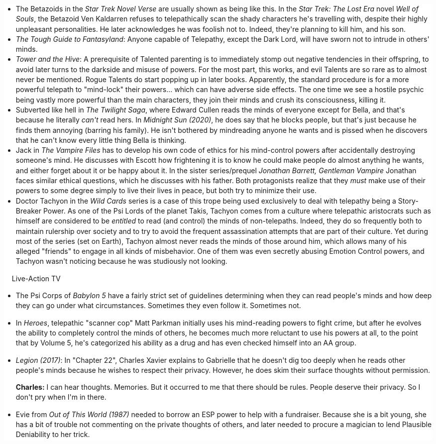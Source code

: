 -   The Betazoids in the _Star Trek Novel Verse_ are usually shown as being like this. In the _Star Trek: The Lost Era_ novel _Well of Souls_, the Betazoid Ven Kaldarren refuses to telepathically scan the shady characters he's travelling with, despite their highly unpleasant personalities. He later acknowledges he was foolish not to. Indeed, they're planning to kill him, and his son.
-   _The Tough Guide to Fantasyland_: Anyone capable of Telepathy, except the Dark Lord, will have sworn not to intrude in others' minds.
-   _Tower and the Hive_: A prerequisite of Talented parenting is to immediately stomp out negative tendencies in their offspring, to avoid later turns to the darkside and misuse of powers. For the most part, this works, and evil Talents are so rare as to almost never be mentioned. Rogue Talents do start popping up in later books. Apparently, the standard procedure is for a more powerful telepath to "mind-lock" their powers... which can have adverse side effects. The one time we see a hostile psychic being vastly more powerful than the main characters, they join their minds and crush its consciousness, killing it.
-   Subverted like hell in _The Twilight Saga_, where Edward Cullen reads the minds of everyone except for Bella, and that's because he literally _can't_ read hers. In _Midnight Sun (2020)_, he does say that he blocks people, but that's just because he finds them annoying (barring his family). He isn't bothered by mindreading anyone he wants and is pissed when he discovers that he can't know every little thing Bella is thinking.
-   Jack in _The Vampire Files_ has to develop his own code of ethics for his mind-control powers after accidentally destroying someone's mind. He discusses with Escott how frightening it is to know he could make people do almost anything he wants, and either forget about it or be happy about it. In the sister series/prequel _Jonathan Barrett, Gentleman Vampire_ Jonathan faces similar ethical questions, which he discusses with his father. Both protagonists realize that they _must_ make use of their powers to some degree simply to live their lives in peace, but both try to minimize their use.
-   Doctor Tachyon in the _Wild Cards_ series is a case of this trope being used exclusively to deal with telepathy being a Story-Breaker Power. As one of the Psi Lords of the planet Takis, Tachyon comes from a culture where telepathic aristocrats such as himself are considered to be _entitled_ to read (and control) the minds of non-telepaths. Indeed, they do so frequently both to maintain rulership over society and to try to avoid the frequent assassination attempts that are part of their culture. Yet during most of the series (set on Earth), Tachyon almost never reads the minds of those around him, which allows many of his alleged "friends" to engage in all kinds of misbehavior. One of them was even secretly abusing Emotion Control powers, and Tachyon wasn't noticing because he was studiously not looking.

    Live-Action TV 

-   The Psi Corps of _Babylon 5_ have a fairly strict set of guidelines determining when they can read people's minds and how deep they can go under what circumstances. Sometimes they even follow it. Sometimes not.
-   In _Heroes_, telepathic "scanner cop" Matt Parkman initially uses his mind-reading powers to fight crime, but after he evolves the ability to completely control the minds of others, he becomes much more reluctant to use his powers at all, to the point that by Volume 5, he's categorized his ability as a drug and has even checked himself into an AA group.
-   _Legion (2017)_: In "Chapter 22", Charles Xavier explains to Gabrielle that he doesn't dig too deeply when he reads other people's minds because he wishes to respect their privacy. However, he does skim their surface thoughts without permission.
    
    **Charles:** I can hear thoughts. Memories. But it occurred to me that there should be rules. People deserve their privacy. So I don't pry when I'm in there.
    
-   Evie from _Out of This World (1987)_ needed to borrow an ESP power to help with a fundraiser. Because she is a bit young, she has a bit of trouble not commenting on the private thoughts of others, and later needed to procure a magician to lend Plausible Deniability to her trick.
